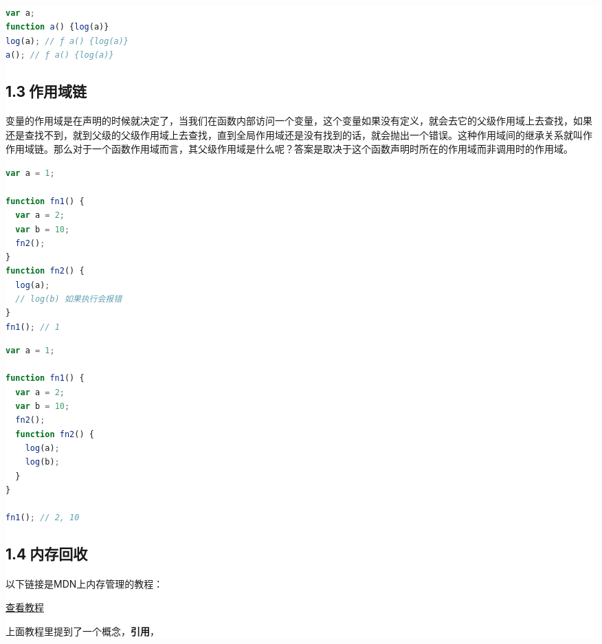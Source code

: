 ```js
var a;
function a() {log(a)}
log(a); // ƒ a() {log(a)}
a(); // ƒ a() {log(a)}
```





## 1.3 作用域链

变量的作用域是在声明的时候就决定了，当我们在函数内部访问一个变量，这个变量如果没有定义，就会去它的父级作用域上去查找，如果还是查找不到，就到父级的父级作用域上去查找，直到全局作用域还是没有找到的话，就会抛出一个错误。这种作用域间的继承关系就叫作作用域链。那么对于一个函数作用域而言，其父级作用域是什么呢？答案是取决于这个函数声明时所在的作用域而非调用时的作用域。

```js
var a = 1;

function fn1() {
  var a = 2;
  var b = 10;
  fn2();
}
function fn2() {
  log(a);
  // log(b) 如果执行会报错
}
fn1(); // 1
```

```js
var a = 1;

function fn1() {
  var a = 2;
  var b = 10;
  fn2();
  function fn2() {
    log(a);
    log(b);
  }
}

fn1(); // 2, 10
```



## 1.4 内存回收

以下链接是MDN上内存管理的教程：

[查看教程](https://developer.mozilla.org/zh-CN/docs/Web/JavaScript/Memory_Management)

上面教程里提到了一个概念，**引用**，
